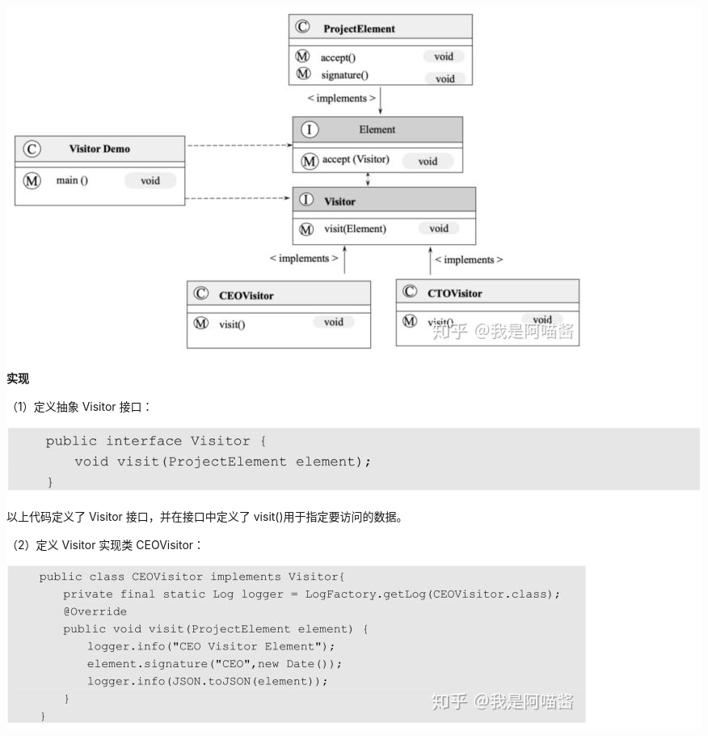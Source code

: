 ![img](v2-fd45c9581ce343fe4944fe1983b93462_720w.jpg)



**实现**

（1）定义抽象 Visitor 接口：



![img](v2-967c40deb90c841d8227938898403cb3_720w.jpeg)



以上代码定义了 Visitor 接口，并在接口中定义了 visit()用于指定要访问的数据。

（2）定义 Visitor 实现类 CEOVisitor：



![img](v2-5f1874009ea67848cdb54fc54e699d7b_720w.jpg)
